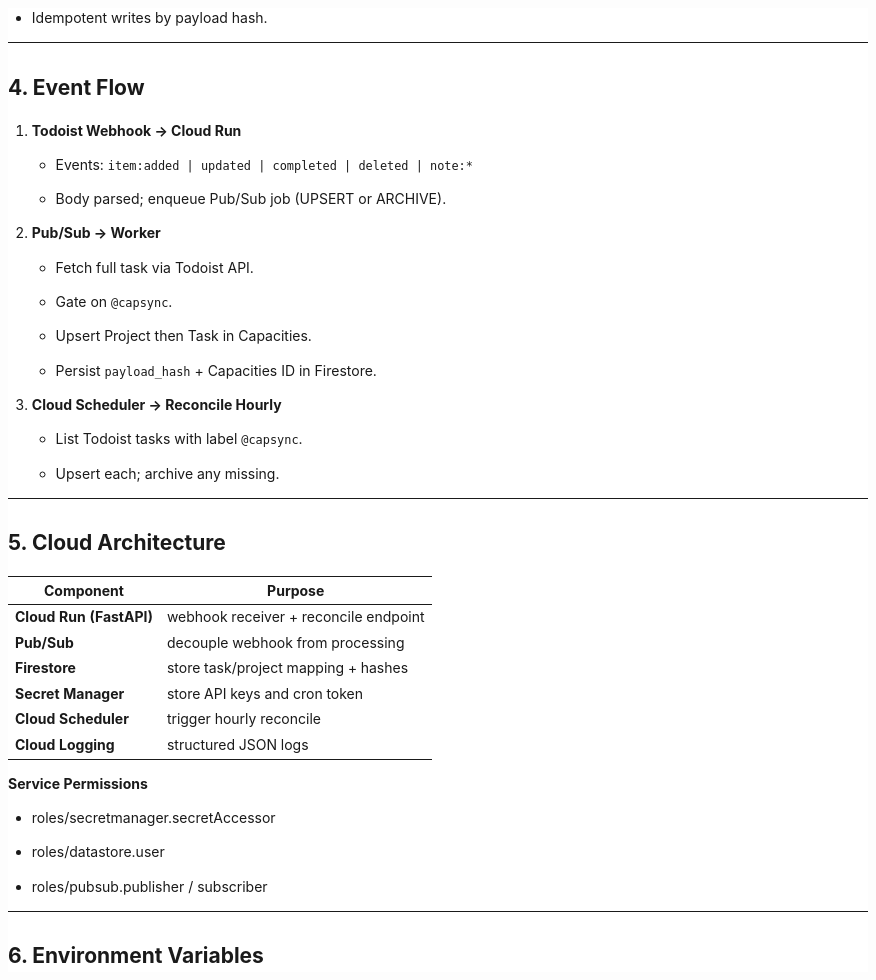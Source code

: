* Idempotent writes by payload hash.

---

## **4\. Event Flow**

1. **Todoist Webhook → Cloud Run**

   * Events: `item:added | updated | completed | deleted | note:*`

   * Body parsed; enqueue Pub/Sub job (UPSERT or ARCHIVE).

2. **Pub/Sub → Worker**

   * Fetch full task via Todoist API.

   * Gate on `@capsync`.

   * Upsert Project then Task in Capacities.

   * Persist `payload_hash` \+ Capacities ID in Firestore.

3. **Cloud Scheduler → Reconcile Hourly**

   * List Todoist tasks with label `@capsync`.

   * Upsert each; archive any missing.

---

## **5\. Cloud Architecture**

| Component | Purpose |
| ----- | ----- |
| **Cloud Run (FastAPI)** | webhook receiver \+ reconcile endpoint |
| **Pub/Sub** | decouple webhook from processing |
| **Firestore** | store task/project mapping \+ hashes |
| **Secret Manager** | store API keys and cron token |
| **Cloud Scheduler** | trigger hourly reconcile |
| **Cloud Logging** | structured JSON logs |

**Service Permissions**

* roles/secretmanager.secretAccessor

* roles/datastore.user

* roles/pubsub.publisher / subscriber

---

## **6\. Environment Variables**
